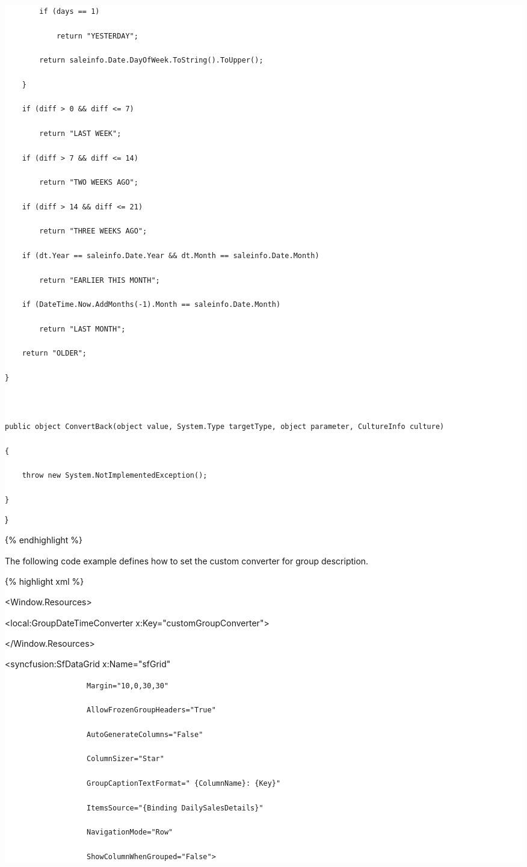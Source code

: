 
            if (days == 1)

                return "YESTERDAY";

            return saleinfo.Date.DayOfWeek.ToString().ToUpper();

        }

        if (diff > 0 && diff <= 7)

            return "LAST WEEK";

        if (diff > 7 && diff <= 14)

            return "TWO WEEKS AGO";

        if (diff > 14 && diff <= 21)

            return "THREE WEEKS AGO";

        if (dt.Year == saleinfo.Date.Year && dt.Month == saleinfo.Date.Month)

            return "EARLIER THIS MONTH";

        if (DateTime.Now.AddMonths(-1).Month == saleinfo.Date.Month)

            return "LAST MONTH";

        return "OLDER";

    }



    public object ConvertBack(object value, System.Type targetType, object parameter, CultureInfo culture)

    {

        throw new System.NotImplementedException();

    }

}

{% endhighlight %}



The following code example defines how to set the custom converter for group description.

{% highlight xml %}


      



<Window.Resources>

<local:GroupDateTimeConverter x:Key="customGroupConverter">

</Window.Resources>



<syncfusion:SfDataGrid x:Name="sfGrid"

                       Margin="10,0,30,30"

                       AllowFrozenGroupHeaders="True"

                       AutoGenerateColumns="False"

                       ColumnSizer="Star"

                       GroupCaptionTextFormat=" {ColumnName}: {Key}"

                       ItemsSource="{Binding DailySalesDetails}"

                       NavigationMode="Row"

                       ShowColumnWhenGrouped="False">
